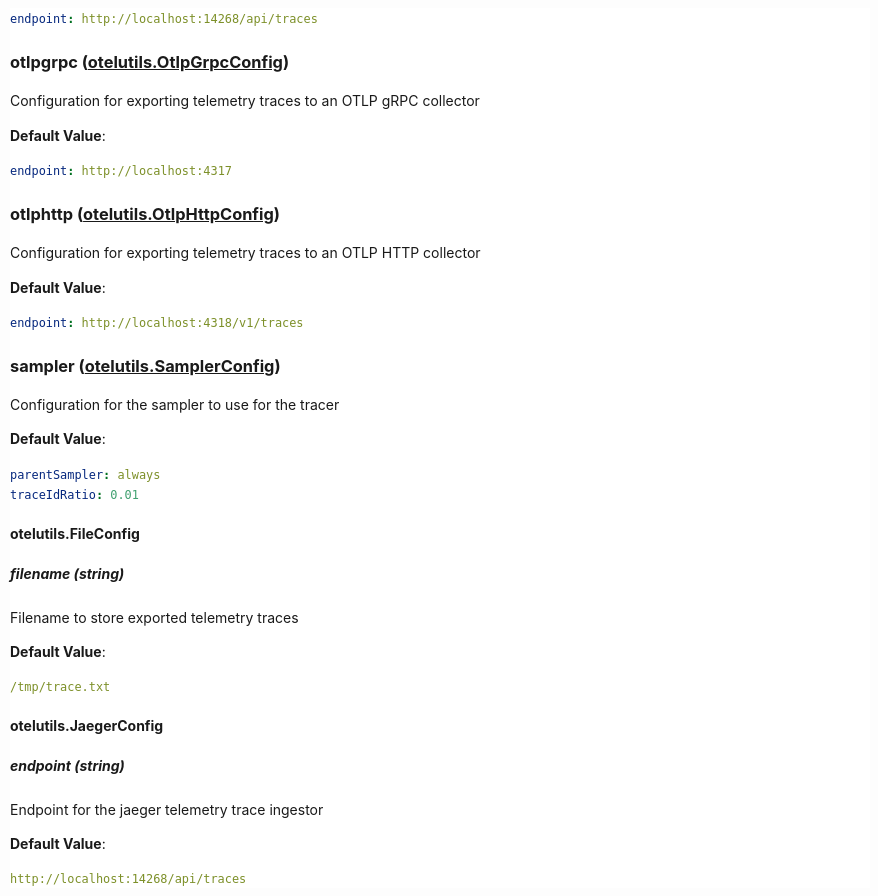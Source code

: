 ``` yaml
endpoint: http://localhost:14268/api/traces
```

### otlpgrpc ([otelutils.OtlpGrpcConfig](#otelutils.otlpgrpcconfig))

Configuration for exporting telemetry traces to an OTLP gRPC collector

**Default Value**:

``` yaml
endpoint: http://localhost:4317
```

### otlphttp ([otelutils.OtlpHttpConfig](#otelutils.otlphttpconfig))

Configuration for exporting telemetry traces to an OTLP HTTP collector

**Default Value**:

``` yaml
endpoint: http://localhost:4318/v1/traces
```

### sampler ([otelutils.SamplerConfig](#otelutils.samplerconfig))

Configuration for the sampler to use for the tracer

**Default Value**:

``` yaml
parentSampler: always
traceIdRatio: 0.01
```

#### otelutils.FileConfig

##### filename (string)

Filename to store exported telemetry traces

**Default Value**:

``` yaml
/tmp/trace.txt
```

#### otelutils.JaegerConfig

##### endpoint (string)

Endpoint for the jaeger telemetry trace ingestor

**Default Value**:

``` yaml
http://localhost:14268/api/traces
```
